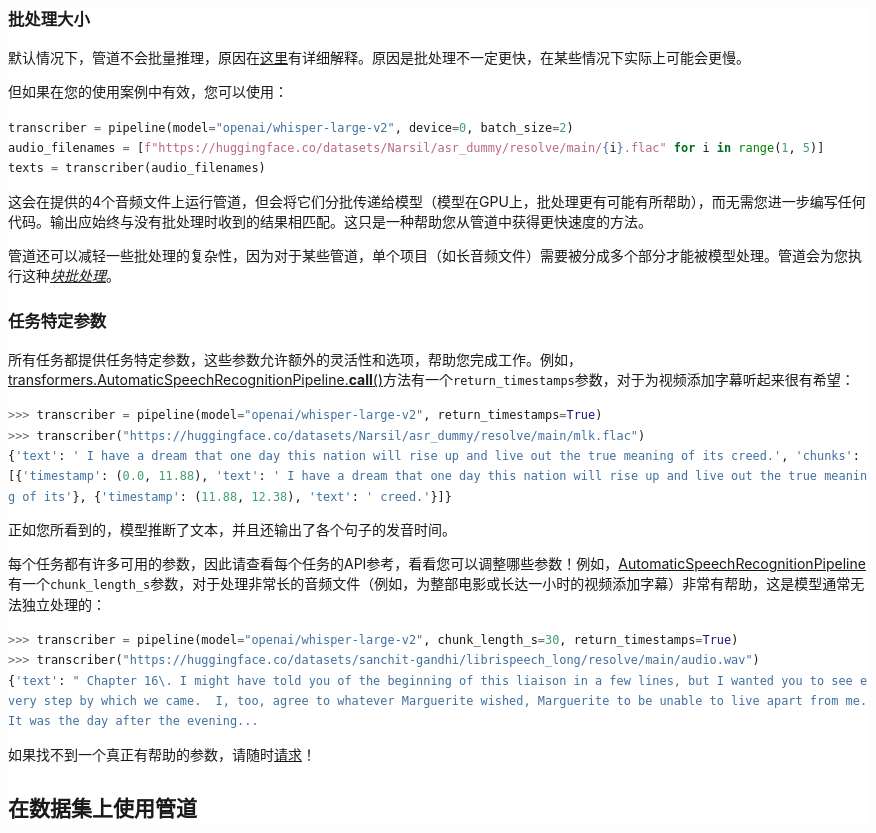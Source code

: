 ### 批处理大小

默认情况下，管道不会批量推理，原因在[这里](https://huggingface.co/docs/transformers/main_classes/pipelines#pipeline-batching)有详细解释。原因是批处理不一定更快，在某些情况下实际上可能会更慢。

但如果在您的使用案例中有效，您可以使用：

```py
transcriber = pipeline(model="openai/whisper-large-v2", device=0, batch_size=2)
audio_filenames = [f"https://huggingface.co/datasets/Narsil/asr_dummy/resolve/main/{i}.flac" for i in range(1, 5)]
texts = transcriber(audio_filenames)
```

这会在提供的4个音频文件上运行管道，但会将它们分批传递给模型（模型在GPU上，批处理更有可能有所帮助），而无需您进一步编写任何代码。输出应始终与没有批处理时收到的结果相匹配。这只是一种帮助您从管道中获得更快速度的方法。

管道还可以减轻一些批处理的复杂性，因为对于某些管道，单个项目（如长音频文件）需要被分成多个部分才能被模型处理。管道会为您执行这种[*块批处理*](./main_classes/pipelines#pipeline-chunk-batching)。

### 任务特定参数

所有任务都提供任务特定参数，这些参数允许额外的灵活性和选项，帮助您完成工作。例如，[transformers.AutomaticSpeechRecognitionPipeline.**call**()](/docs/transformers/v4.37.2/en/main_classes/pipelines#transformers.AutomaticSpeechRecognitionPipeline.__call__)方法有一个`return_timestamps`参数，对于为视频添加字幕听起来很有希望：

```py
>>> transcriber = pipeline(model="openai/whisper-large-v2", return_timestamps=True)
>>> transcriber("https://huggingface.co/datasets/Narsil/asr_dummy/resolve/main/mlk.flac")
{'text': ' I have a dream that one day this nation will rise up and live out the true meaning of its creed.', 'chunks': [{'timestamp': (0.0, 11.88), 'text': ' I have a dream that one day this nation will rise up and live out the true meaning of its'}, {'timestamp': (11.88, 12.38), 'text': ' creed.'}]}
```

正如您所看到的，模型推断了文本，并且还输出了各个句子的发音时间。

每个任务都有许多可用的参数，因此请查看每个任务的API参考，看看您可以调整哪些参数！例如，[AutomaticSpeechRecognitionPipeline](/docs/transformers/v4.37.2/en/main_classes/pipelines#transformers.AutomaticSpeechRecognitionPipeline)有一个`chunk_length_s`参数，对于处理非常长的音频文件（例如，为整部电影或长达一小时的视频添加字幕）非常有帮助，这是模型通常无法独立处理的：

```py
>>> transcriber = pipeline(model="openai/whisper-large-v2", chunk_length_s=30, return_timestamps=True)
>>> transcriber("https://huggingface.co/datasets/sanchit-gandhi/librispeech_long/resolve/main/audio.wav")
{'text': " Chapter 16\. I might have told you of the beginning of this liaison in a few lines, but I wanted you to see every step by which we came.  I, too, agree to whatever Marguerite wished, Marguerite to be unable to live apart from me. It was the day after the evening...
```

如果找不到一个真正有帮助的参数，请随时[请求](https://github.com/huggingface/transformers/issues/new?assignees=&labels=feature&template=feature-request.yml)！

## 在数据集上使用管道
